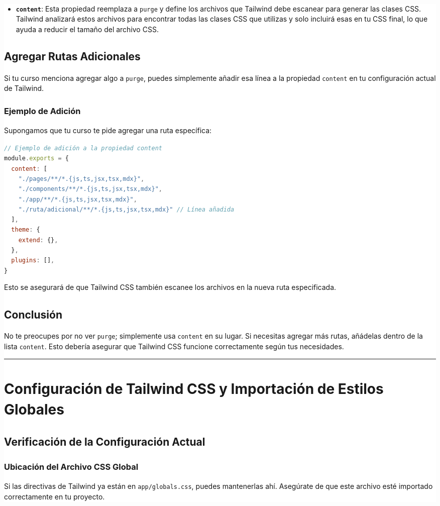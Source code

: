 - **`content`**: Esta propiedad reemplaza a `purge` y define los archivos que Tailwind debe escanear para generar las clases CSS. Tailwind analizará estos archivos para encontrar todas las clases CSS que utilizas y solo incluirá esas en tu CSS final, lo que ayuda a reducir el tamaño del archivo CSS.

## Agregar Rutas Adicionales

Si tu curso menciona agregar algo a `purge`, puedes simplemente añadir esa línea a la propiedad `content` en tu configuración actual de Tailwind.

### Ejemplo de Adición

Supongamos que tu curso te pide agregar una ruta específica:

```javascript
// Ejemplo de adición a la propiedad content
module.exports = {
  content: [
    "./pages/**/*.{js,ts,jsx,tsx,mdx}",
    "./components/**/*.{js,ts,jsx,tsx,mdx}",
    "./app/**/*.{js,ts,jsx,tsx,mdx}",
    "./ruta/adicional/**/*.{js,ts,jsx,tsx,mdx}" // Línea añadida
  ],
  theme: {
    extend: {},
  },
  plugins: [],
}
```

Esto se asegurará de que Tailwind CSS también escanee los archivos en la nueva ruta especificada.

## Conclusión

No te preocupes por no ver `purge`; simplemente usa `content` en su lugar. Si necesitas agregar más rutas, añádelas dentro de la lista `content`. Esto debería asegurar que Tailwind CSS funcione correctamente según tus necesidades.

---



# Configuración de Tailwind CSS y Importación de Estilos Globales

## Verificación de la Configuración Actual

### Ubicación del Archivo CSS Global

Si las directivas de Tailwind ya están en `app/globals.css`, puedes mantenerlas ahí. Asegúrate de que este archivo esté importado correctamente en tu proyecto.
